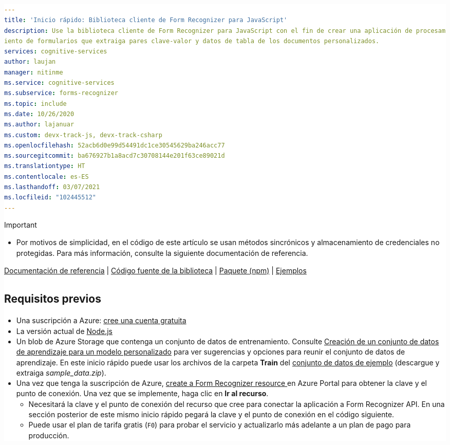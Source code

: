 ```yaml
---
title: 'Inicio rápido: Biblioteca cliente de Form Recognizer para JavaScript'
description: Use la biblioteca cliente de Form Recognizer para JavaScript con el fin de crear una aplicación de procesamiento de formularios que extraiga pares clave-valor y datos de tabla de los documentos personalizados.
services: cognitive-services
author: laujan
manager: nitinme
ms.service: cognitive-services
ms.subservice: forms-recognizer
ms.topic: include
ms.date: 10/26/2020
ms.author: lajanuar
ms.custom: devx-track-js, devx-track-csharp
ms.openlocfilehash: 52acb6d0e99d54491dc1ce30545629ba246acc77
ms.sourcegitcommit: ba676927b1a8acd7c30708144e201f63ce89021d
ms.translationtype: HT
ms.contentlocale: es-ES
ms.lasthandoff: 03/07/2021
ms.locfileid: "102445512"
---
```





> [!IMPORTANT]
>
> * Por motivos de simplicidad, en el código de este artículo se usan métodos sincrónicos y almacenamiento de credenciales no protegidas. Para más información, consulte la siguiente documentación de referencia. 

[Documentación de referencia](../../index.yml) | [Código fuente de la biblioteca](https://github.com/Azure/azure-sdk-for-js/blob/master/sdk/formrecognizer/ai-form-recognizer/) | [Paquete (npm)](https://www.npmjs.com/package/@azure/ai-form-recognizer) | [Ejemplos](https://github.com/Azure/azure-sdk-for-js/tree/master/sdk/formrecognizer/ai-form-recognizer/samples)

## <a name="prerequisites"></a>Requisitos previos

* Una suscripción a Azure: [cree una cuenta gratuita](https://azure.microsoft.com/free/cognitive-services)
* La versión actual de [Node.js](https://nodejs.org/)
* Un blob de Azure Storage que contenga un conjunto de datos de entrenamiento. Consulte [Creación de un conjunto de datos de aprendizaje para un modelo personalizado](../../build-training-data-set.md) para ver sugerencias y opciones para reunir el conjunto de datos de aprendizaje. En este inicio rápido puede usar los archivos de la carpeta **Train** del [conjunto de datos de ejemplo](https://go.microsoft.com/fwlink/?linkid=2090451) (descargue y extraiga *sample_data.zip*).
* Una vez que tenga la suscripción de Azure, <a href="https://ms.portal.azure.com/#create/Microsoft.CognitiveServicesFormRecognizer"  title="cree un recurso de Form Recognizer"  target="_blank">create a Form Recognizer resource </a> en Azure Portal para obtener la clave y el punto de conexión. Una vez que se implemente, haga clic en **Ir al recurso**.
  * Necesitará la clave y el punto de conexión del recurso que cree para conectar la aplicación a Form Recognizer API. En una sección posterior de este mismo inicio rápido pegará la clave y el punto de conexión en el código siguiente.
  * Puede usar el plan de tarifa gratis (`F0`) para probar el servicio y actualizarlo más adelante a un plan de pago para producción.
